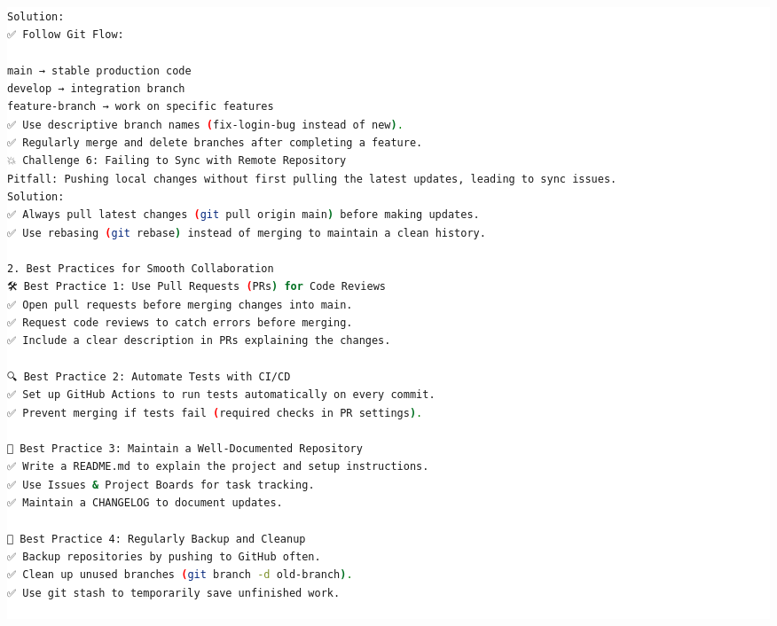    ```bash
Solution:
✅ Follow Git Flow:

main → stable production code
develop → integration branch
feature-branch → work on specific features
✅ Use descriptive branch names (fix-login-bug instead of new).
✅ Regularly merge and delete branches after completing a feature.
💥 Challenge 6: Failing to Sync with Remote Repository
Pitfall: Pushing local changes without first pulling the latest updates, leading to sync issues.
Solution:
✅ Always pull latest changes (git pull origin main) before making updates.
✅ Use rebasing (git rebase) instead of merging to maintain a clean history.

2. Best Practices for Smooth Collaboration
🛠️ Best Practice 1: Use Pull Requests (PRs) for Code Reviews
✅ Open pull requests before merging changes into main.
✅ Request code reviews to catch errors before merging.
✅ Include a clear description in PRs explaining the changes.

🔍 Best Practice 2: Automate Tests with CI/CD
✅ Set up GitHub Actions to run tests automatically on every commit.
✅ Prevent merging if tests fail (required checks in PR settings).

📑 Best Practice 3: Maintain a Well-Documented Repository
✅ Write a README.md to explain the project and setup instructions.
✅ Use Issues & Project Boards for task tracking.
✅ Maintain a CHANGELOG to document updates.

🔄 Best Practice 4: Regularly Backup and Cleanup
✅ Backup repositories by pushing to GitHub often.
✅ Clean up unused branches (git branch -d old-branch).
✅ Use git stash to temporarily save unfinished work.


